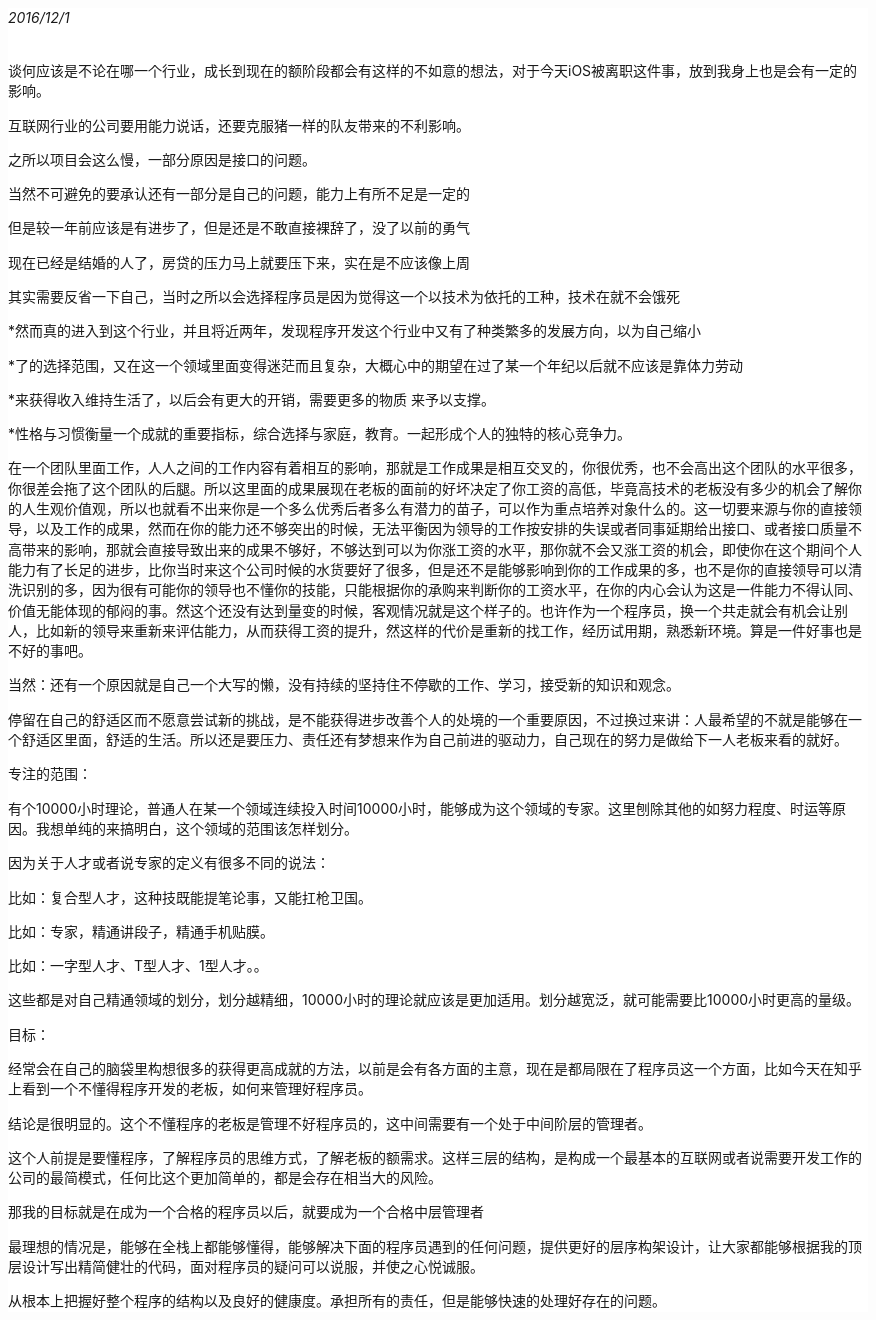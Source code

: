 ###### 2016/12/1

谈何应该是不论在哪一个行业，成长到现在的额阶段都会有这样的不如意的想法，对于今天iOS被离职这件事，放到我身上也是会有一定的影响。

互联网行业的公司要用能力说话，还要克服猪一样的队友带来的不利影响。

之所以项目会这么慢，一部分原因是接口的问题。

当然不可避免的要承认还有一部分是自己的问题，能力上有所不足是一定的

但是较一年前应该是有进步了，但是还是不敢直接裸辞了，没了以前的勇气

现在已经是结婚的人了，房贷的压力马上就要压下来，实在是不应该像上周

其实需要反省一下自己，当时之所以会选择程序员是因为觉得这一个以技术为依托的工种，技术在就不会饿死

 *然而真的进入到这个行业，并且将近两年，发现程序开发这个行业中又有了种类繁多的发展方向，以为自己缩小

 *了的选择范围，又在这一个领域里面变得迷茫而且复杂，大概心中的期望在过了某一个年纪以后就不应该是靠体力劳动

 *来获得收入维持生活了，以后会有更大的开销，需要更多的物质  来予以支撑。

 *性格与习惯衡量一个成就的重要指标，综合选择与家庭，教育。一起形成个人的独特的核心竞争力。

在一个团队里面工作，人人之间的工作内容有着相互的影响，那就是工作成果是相互交叉的，你很优秀，也不会高出这个团队的水平很多，你很差会拖了这个团队的后腿。所以这里面的成果展现在老板的面前的好坏决定了你工资的高低，毕竟高技术的老板没有多少的机会了解你的人生观价值观，所以也就看不出来你是一个多么优秀后者多么有潜力的苗子，可以作为重点培养对象什么的。这一切要来源与你的直接领导，以及工作的成果，然而在你的能力还不够突出的时候，无法平衡因为领导的工作按安排的失误或者同事延期给出接口、或者接口质量不高带来的影响，那就会直接导致出来的成果不够好，不够达到可以为你涨工资的水平，那你就不会又涨工资的机会，即使你在这个期间个人能力有了长足的进步，比你当时来这个公司时候的水货要好了很多，但是还不是能够影响到你的工作成果的多，也不是你的直接领导可以清洗识别的多，因为很有可能你的领导也不懂你的技能，只能根据你的承购来判断你的工资水平，在你的内心会认为这是一件能力不得认同、价值无能体现的郁闷的事。然这个还没有达到量变的时候，客观情况就是这个样子的。也许作为一个程序员，换一个共走就会有机会让别人，比如新的领导来重新来评估能力，从而获得工资的提升，然这样的代价是重新的找工作，经历试用期，熟悉新环境。算是一件好事也是不好的事吧。

当然：还有一个原因就是自己一个大写的懒，没有持续的坚持住不停歇的工作、学习，接受新的知识和观念。

停留在自己的舒适区而不愿意尝试新的挑战，是不能获得进步改善个人的处境的一个重要原因，不过换过来讲：人最希望的不就是能够在一个舒适区里面，舒适的生活。所以还是要压力、责任还有梦想来作为自己前进的驱动力，自己现在的努力是做给下一人老板来看的就好。

专注的范围：

有个10000小时理论，普通人在某一个领域连续投入时间10000小时，能够成为这个领域的专家。这里刨除其他的如努力程度、时运等原因。我想单纯的来搞明白，这个领域的范围该怎样划分。

因为关于人才或者说专家的定义有很多不同的说法：

比如：复合型人才，这种技既能提笔论事，又能扛枪卫国。

比如：专家，精通讲段子，精通手机贴膜。

比如：一字型人才、T型人才、1型人才。。

这些都是对自己精通领域的划分，划分越精细，10000小时的理论就应该是更加适用。划分越宽泛，就可能需要比10000小时更高的量级。

目标：

经常会在自己的脑袋里构想很多的获得更高成就的方法，以前是会有各方面的主意，现在是都局限在了程序员这一个方面，比如今天在知乎上看到一个不懂得程序开发的老板，如何来管理好程序员。

结论是很明显的。这个不懂程序的老板是管理不好程序员的，这中间需要有一个处于中间阶层的管理者。

这个人前提是要懂程序，了解程序员的思维方式，了解老板的额需求。这样三层的结构，是构成一个最基本的互联网或者说需要开发工作的公司的最简模式，任何比这个更加简单的，都是会存在相当大的风险。

那我的目标就是在成为一个合格的程序员以后，就要成为一个合格中层管理者

最理想的情况是，能够在全栈上都能够懂得，能够解决下面的程序员遇到的任何问题，提供更好的层序构架设计，让大家都能够根据我的顶层设计写出精简健壮的代码，面对程序员的疑问可以说服，并使之心悦诚服。

从根本上把握好整个程序的结构以及良好的健康度。承担所有的责任，但是能够快速的处理好存在的问题。
